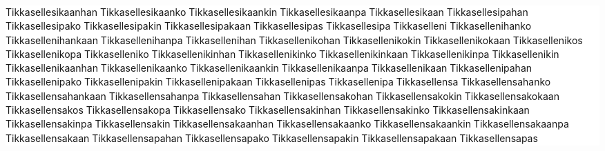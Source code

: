 Tikkasellesikaanhan
Tikkasellesikaanko
Tikkasellesikaankin
Tikkasellesikaanpa
Tikkasellesikaan
Tikkasellesipahan
Tikkasellesipako
Tikkasellesipakin
Tikkasellesipakaan
Tikkasellesipas
Tikkasellesipa
Tikkaselleni
Tikkasellenihanko
Tikkasellenihankaan
Tikkasellenihanpa
Tikkasellenihan
Tikkasellenikohan
Tikkasellenikokin
Tikkasellenikokaan
Tikkasellenikos
Tikkasellenikopa
Tikkaselleniko
Tikkasellenikinhan
Tikkasellenikinko
Tikkasellenikinkaan
Tikkasellenikinpa
Tikkasellenikin
Tikkasellenikaanhan
Tikkasellenikaanko
Tikkasellenikaankin
Tikkasellenikaanpa
Tikkasellenikaan
Tikkasellenipahan
Tikkasellenipako
Tikkasellenipakin
Tikkasellenipakaan
Tikkasellenipas
Tikkasellenipa
Tikkasellensa
Tikkasellensahanko
Tikkasellensahankaan
Tikkasellensahanpa
Tikkasellensahan
Tikkasellensakohan
Tikkasellensakokin
Tikkasellensakokaan
Tikkasellensakos
Tikkasellensakopa
Tikkasellensako
Tikkasellensakinhan
Tikkasellensakinko
Tikkasellensakinkaan
Tikkasellensakinpa
Tikkasellensakin
Tikkasellensakaanhan
Tikkasellensakaanko
Tikkasellensakaankin
Tikkasellensakaanpa
Tikkasellensakaan
Tikkasellensapahan
Tikkasellensapako
Tikkasellensapakin
Tikkasellensapakaan
Tikkasellensapas